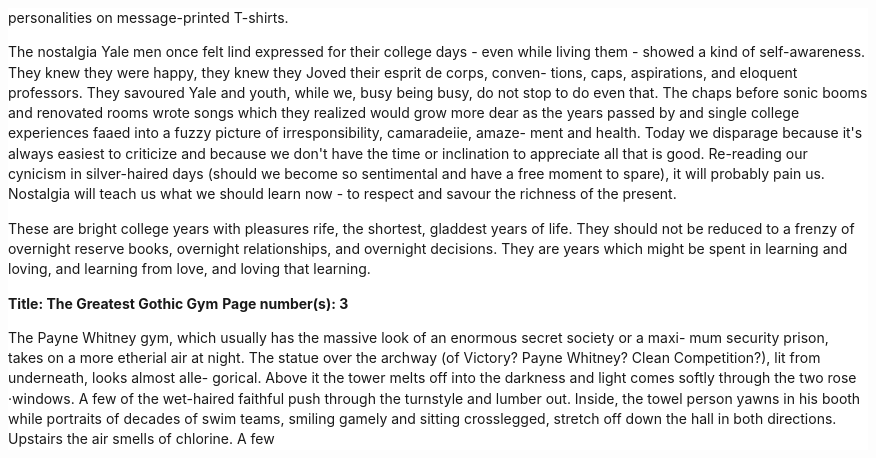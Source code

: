 personalities on message-printed 
T-shirts. 

The nostalgia Yale men once felt 
lind expressed for their college days -
even while living them -
showed a 
kind of self-awareness. They knew 
they were happy, they knew they 
Joved their esprit de corps, conven-
tions, caps, aspirations, and eloquent 
professors. They savoured Yale and 
youth, while we, busy being busy, do 
not stop to do even that. The chaps 
before sonic booms and renovated 
rooms wrote songs which they 
realized would grow more dear as the 
years passed by and single college 
experiences faaed into a fuzzy picture 
of irresponsibility, camaradeiie, amaze-
ment and health. Today we disparage 
because it's always easiest to criticize 
and because we don't have the time or 
inclination to appreciate all that is 
good. Re-reading our cynicism in 
silver-haired days (should we become 
so sentimental and have a free 
moment to spare), it will probably 
pain us. Nostalgia will teach us what 
we should learn now -
to respect and 
savour the richness of the present. 

These are bright college years with 
pleasures rife, the shortest, gladdest 
years of life. They should not be 
reduced to a frenzy of overnight 
reserve books, overnight relationships, 
and overnight decisions. They are 
years which might be spent in learning 
and loving, and learning from love, 
and loving that learning. 


**Title: The Greatest Gothic Gym**
**Page number(s): 3**

The Payne Whitney gym, which 
usually has the massive look of an 
enormous secret society or a maxi-
mum security prison, takes on a more 
etherial air at night. The statue over 
the archway (of Victory? Payne 
Whitney? Clean Competition?), lit 
from underneath, looks almost alle-
gorical. Above it the tower melts off 
into the darkness and light comes 
softly through the two rose ·windows. 
A few of the wet-haired faithful push 
through the turnstyle and lumber out. 
Inside, the towel person yawns in his 
booth while portraits of decades of 
swim teams, smiling gamely and 
sitting crosslegged, stretch off down 
the hall in both directions. Upstairs 
the air smells of chlorine. A few 